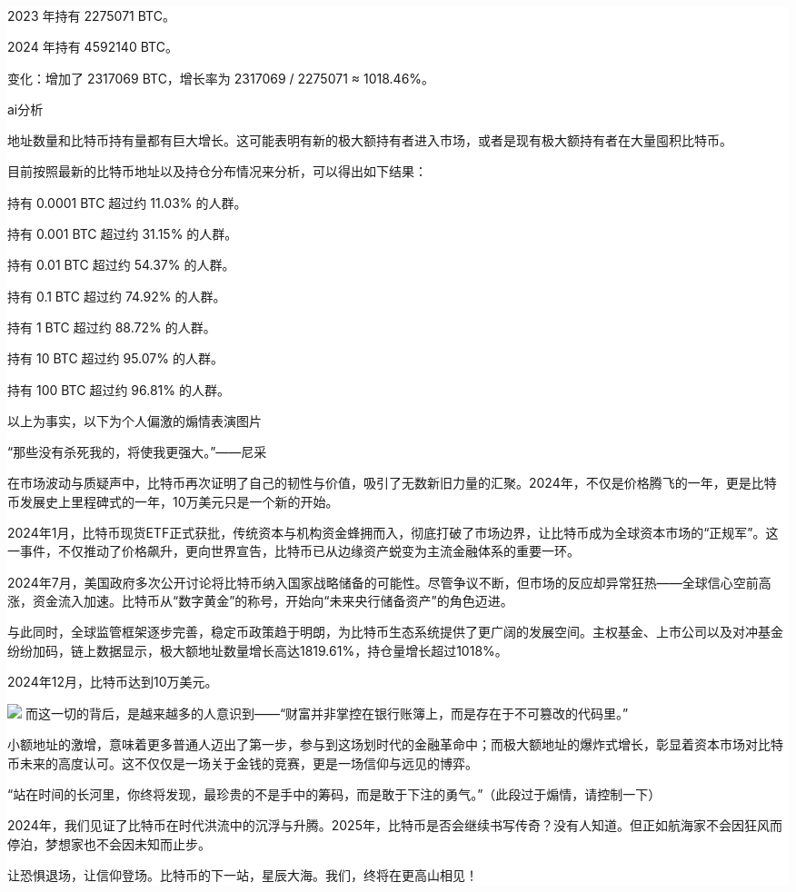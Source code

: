 2023 年持有 2275071 BTC。

2024 年持有 4592140 BTC。

变化：增加了 2317069 BTC，增长率为 2317069 / 2275071 ≈ 1018.46%。

ai分析

地址数量和比特币持有量都有巨大增长。这可能表明有新的极大额持有者进入市场，或者是现有极大额持有者在大量囤积比特币。



目前按照最新的比特币地址以及持仓分布情况来分析，可以得出如下结果：

持有 0.0001 BTC 超过约 11.03% 的人群。

持有 0.001 BTC 超过约 31.15% 的人群。

持有 0.01 BTC 超过约 54.37% 的人群。

持有 0.1 BTC 超过约 74.92% 的人群。

持有 1 BTC 超过约 88.72% 的人群。

持有 10 BTC 超过约 95.07% 的人群。

持有 100 BTC 超过约 96.81% 的人群。



以上为事实，以下为个人偏激的煽情表演图片

“那些没有杀死我的，将使我更强大。”——尼采

在市场波动与质疑声中，比特币再次证明了自己的韧性与价值，吸引了无数新旧力量的汇聚。2024年，不仅是价格腾飞的一年，更是比特币发展史上里程碑式的一年，10万美元只是一个新的开始。

2024年1月，比特币现货ETF正式获批，传统资本与机构资金蜂拥而入，彻底打破了市场边界，让比特币成为全球资本市场的“正规军”。这一事件，不仅推动了价格飙升，更向世界宣告，比特币已从边缘资产蜕变为主流金融体系的重要一环。

2024年7月，美国政府多次公开讨论将比特币纳入国家战略储备的可能性。尽管争议不断，但市场的反应却异常狂热——全球信心空前高涨，资金流入加速。比特币从“数字黄金”的称号，开始向“未来央行储备资产”的角色迈进。

与此同时，全球监管框架逐步完善，稳定币政策趋于明朗，为比特币生态系统提供了更广阔的发展空间。主权基金、上市公司以及对冲基金纷纷加码，链上数据显示，极大额地址数量增长高达1819.61%，持仓量增长超过1018%。

2024年12月，比特币达到10万美元。

[![](https://blog.xiaowuleyi.com/content/uploadfile/202412/7c191735615664.png)](https://blog.xiaowuleyi.com/content/uploadfile/202412/7c191735615664.png)
而这一切的背后，是越来越多的人意识到——“财富并非掌控在银行账簿上，而是存在于不可篡改的代码里。”

小额地址的激增，意味着更多普通人迈出了第一步，参与到这场划时代的金融革命中；而极大额地址的爆炸式增长，彰显着资本市场对比特币未来的高度认可。这不仅仅是一场关于金钱的竞赛，更是一场信仰与远见的博弈。

“站在时间的长河里，你终将发现，最珍贵的不是手中的筹码，而是敢于下注的勇气。”（此段过于煽情，请控制一下）

2024年，我们见证了比特币在时代洪流中的沉浮与升腾。2025年，比特币是否会继续书写传奇？没有人知道。但正如航海家不会因狂风而停泊，梦想家也不会因未知而止步。

让恐惧退场，让信仰登场。比特币的下一站，星辰大海。我们，终将在更高山相见！
